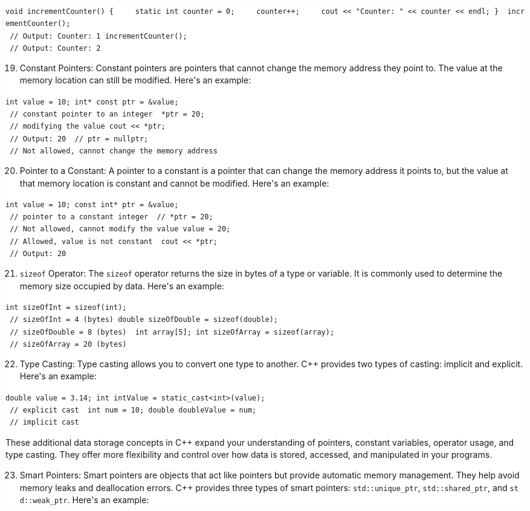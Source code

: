 
```
void incrementCounter() {     static int counter = 0;     counter++;     cout << "Counter: " << counter << endl; }  incrementCounter();
 // Output: Counter: 1 incrementCounter();
 // Output: Counter: 2
```

19.  Constant Pointers: Constant pointers are pointers that cannot change the memory address they point to. The value at the memory location can still be modified. Here's an example:


```
int value = 10; int* const ptr = &value;
 // constant pointer to an integer  *ptr = 20;
 // modifying the value cout << *ptr;
 // Output: 20  // ptr = nullptr;
 // Not allowed, cannot change the memory address
```

20.  Pointer to a Constant: A pointer to a constant is a pointer that can change the memory address it points to, but the value at that memory location is constant and cannot be modified. Here's an example:


```
int value = 10; const int* ptr = &value;
 // pointer to a constant integer  // *ptr = 20;
 // Not allowed, cannot modify the value value = 20;
 // Allowed, value is not constant  cout << *ptr;
 // Output: 20
```

21.  `sizeof` Operator: The `sizeof` operator returns the size in bytes of a type or variable. It is commonly used to determine the memory size occupied by data. Here's an example:


```
int sizeOfInt = sizeof(int);
 // sizeOfInt = 4 (bytes) double sizeOfDouble = sizeof(double);
 // sizeOfDouble = 8 (bytes)  int array[5]; int sizeOfArray = sizeof(array);
 // sizeOfArray = 20 (bytes)
```

22.  Type Casting: Type casting allows you to convert one type to another. C++ provides two types of casting: implicit and explicit. Here's an example:


```
double value = 3.14; int intValue = static_cast<int>(value);
 // explicit cast  int num = 10; double doubleValue = num;
 // implicit cast
```

These additional data storage concepts in C++ expand your understanding of pointers, constant variables, operator usage, and type casting. They offer more flexibility and control over how data is stored, accessed, and manipulated in your programs.


23.  Smart Pointers: Smart pointers are objects that act like pointers but provide automatic memory management. They help avoid memory leaks and deallocation errors. C++ provides three types of smart pointers: `std::unique_ptr`, `std::shared_ptr`, and `std::weak_ptr`. Here's an example:
